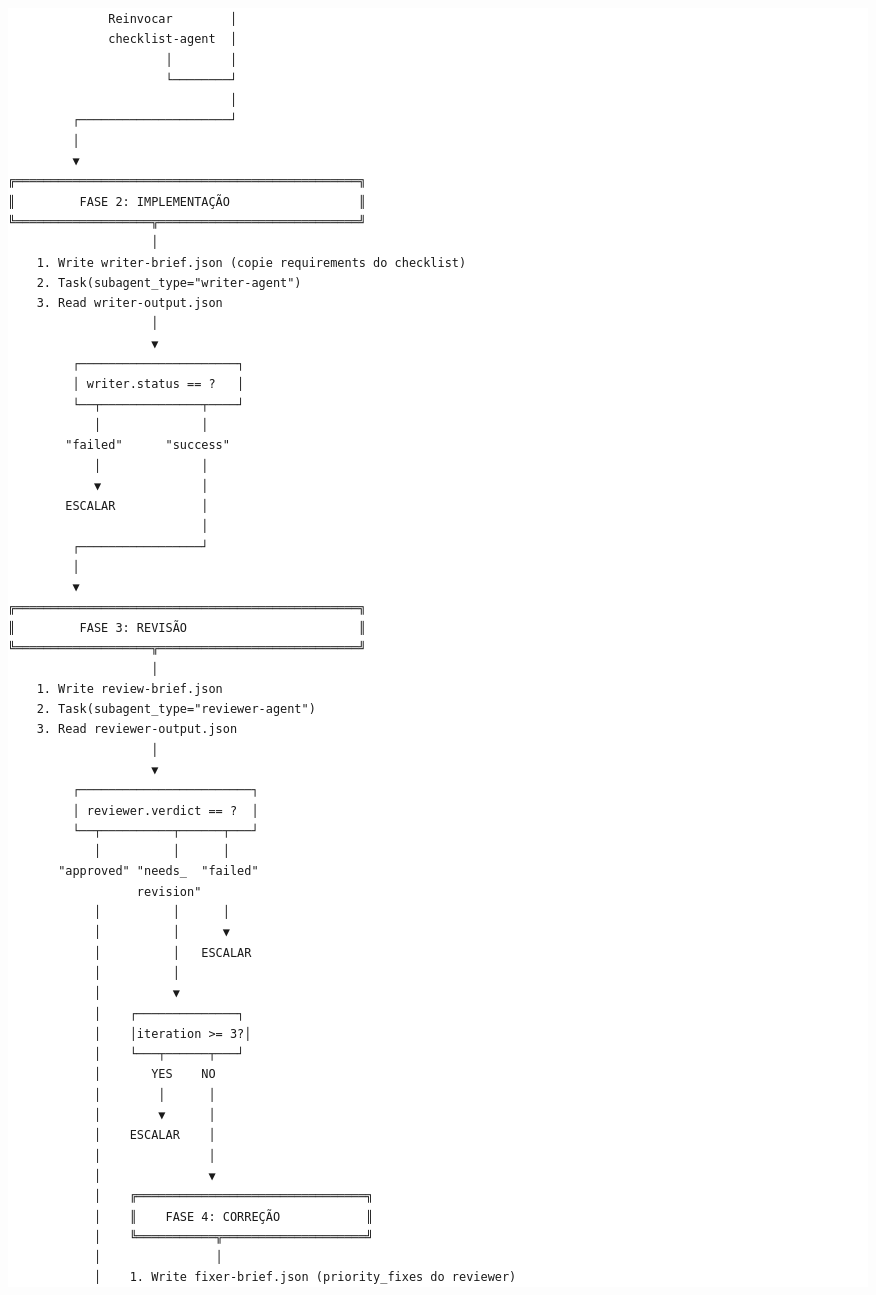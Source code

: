 ```
              Reinvocar        │
              checklist-agent  │
                      │        │
                      └────────┘
                               │
         ┌─────────────────────┘
         │
         ▼
╔════════════════════════════════════════════════╗
║         FASE 2: IMPLEMENTAÇÃO                  ║
╚═══════════════════╦════════════════════════════╝
                    │
    1. Write writer-brief.json (copie requirements do checklist)
    2. Task(subagent_type="writer-agent")
    3. Read writer-output.json
                    │
                    ▼
         ┌──────────────────────┐
         │ writer.status == ?   │
         └──┬──────────────┬────┘
            │              │
        "failed"      "success"
            │              │
            ▼              │
        ESCALAR            │
                           │
         ┌─────────────────┘
         │
         ▼
╔════════════════════════════════════════════════╗
║         FASE 3: REVISÃO                        ║
╚═══════════════════╦════════════════════════════╝
                    │
    1. Write review-brief.json
    2. Task(subagent_type="reviewer-agent")
    3. Read reviewer-output.json
                    │
                    ▼
         ┌────────────────────────┐
         │ reviewer.verdict == ?  │
         └──┬──────────┬──────┬───┘
            │          │      │
       "approved" "needs_  "failed"
                  revision"
            │          │      │
            │          │      ▼
            │          │   ESCALAR
            │          │
            │          ▼
            │    ┌──────────────┐
            │    │iteration >= 3?│
            │    └───┬──────┬───┘
            │       YES    NO
            │        │      │
            │        ▼      │
            │    ESCALAR    │
            │               │
            │               ▼
            │    ╔════════════════════════════════╗
            │    ║    FASE 4: CORREÇÃO            ║
            │    ╚═══════════╦════════════════════╝
            │                │
            │    1. Write fixer-brief.json (priority_fixes do reviewer)
```